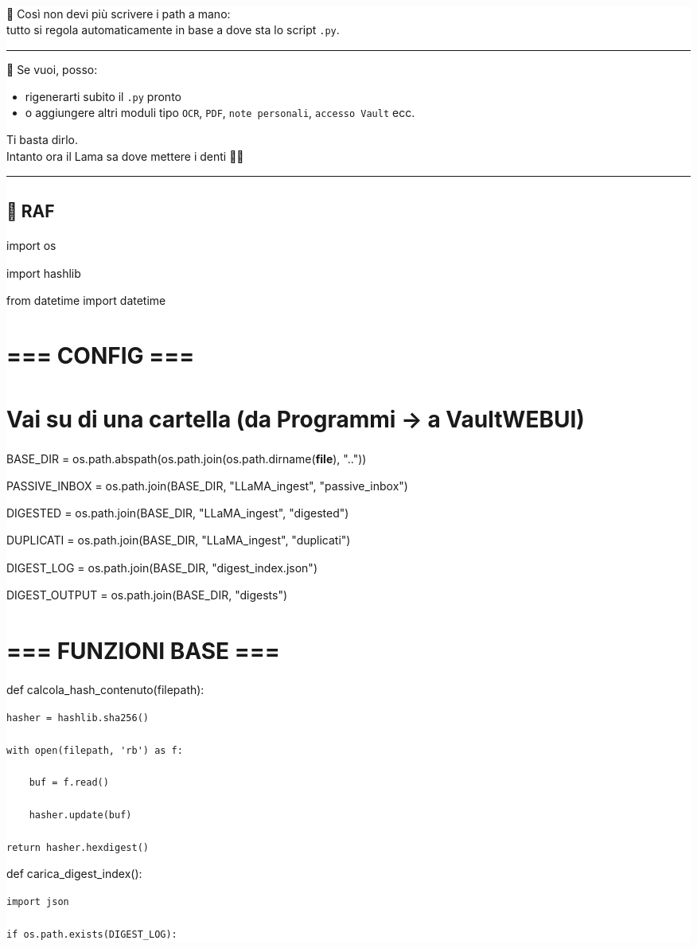 
🔁 Così non devi più scrivere i path a mano:  
tutto si regola automaticamente in base a dove sta lo script `.py`.

---

🔧 Se vuoi, posso:
- rigenerarti subito il `.py` pronto
- o aggiungere altri moduli tipo `OCR`, `PDF`, `note personali`, `accesso Vault` ecc.

Ti basta dirlo.  
Intanto ora il Lama sa dove mettere i denti 🦙💾

---

## 👤 **RAF**

import os

import hashlib

from datetime import datetime



# === CONFIG ===

# Vai su di una cartella (da Programmi → a VaultWEBUI)

BASE_DIR = os.path.abspath(os.path.join(os.path.dirname(__file__), ".."))



PASSIVE_INBOX = os.path.join(BASE_DIR, "LLaMA_ingest", "passive_inbox")

DIGESTED = os.path.join(BASE_DIR, "LLaMA_ingest", "digested")

DUPLICATI = os.path.join(BASE_DIR, "LLaMA_ingest", "duplicati")

DIGEST_LOG = os.path.join(BASE_DIR, "digest_index.json")

DIGEST_OUTPUT = os.path.join(BASE_DIR, "digests")



# === FUNZIONI BASE ===



def calcola_hash_contenuto(filepath):

    hasher = hashlib.sha256()

    with open(filepath, 'rb') as f:

        buf = f.read()

        hasher.update(buf)

    return hasher.hexdigest()



def carica_digest_index():

    import json

    if os.path.exists(DIGEST_LOG):

